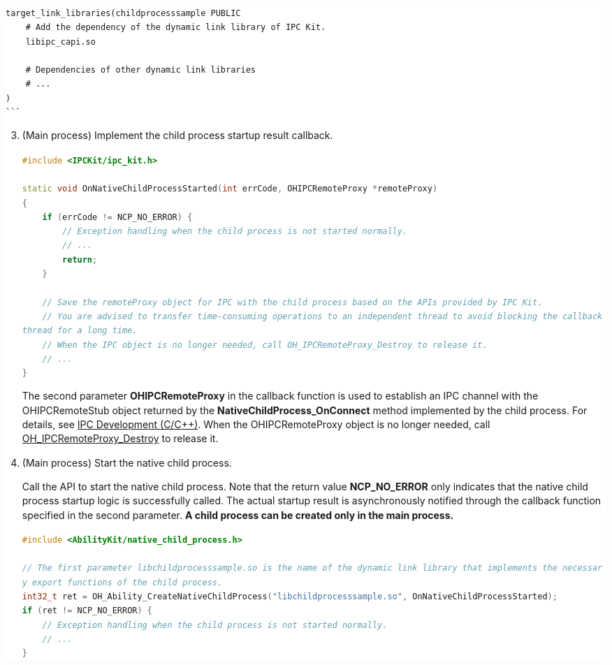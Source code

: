     target_link_libraries(childprocesssample PUBLIC
        # Add the dependency of the dynamic link library of IPC Kit.
        libipc_capi.so
        
        # Dependencies of other dynamic link libraries
        # ...
    )
    ```

3. (Main process) Implement the child process startup result callback.

    ```c++
    #include <IPCKit/ipc_kit.h>

    static void OnNativeChildProcessStarted(int errCode, OHIPCRemoteProxy *remoteProxy)
    {
        if (errCode != NCP_NO_ERROR) {
            // Exception handling when the child process is not started normally.
            // ...
            return;
        }

        // Save the remoteProxy object for IPC with the child process based on the APIs provided by IPC Kit.
        // You are advised to transfer time-consuming operations to an independent thread to avoid blocking the callback thread for a long time.
        // When the IPC object is no longer needed, call OH_IPCRemoteProxy_Destroy to release it.
        // ...
    }
    ```

    The second parameter **OHIPCRemoteProxy** in the callback function is used to establish an IPC channel with the OHIPCRemoteStub object returned by the **NativeChildProcess_OnConnect** method implemented by the child process. For details, see [IPC Development (C/C++)](../ipc/ipc-capi-development-guideline.md). When the OHIPCRemoteProxy object is no longer needed, call [OH_IPCRemoteProxy_Destroy](../reference/apis-ipc-kit/_o_h_i_p_c_remote_object.md#oh_ipcremoteproxy_destroy) to release it.

4. (Main process) Start the native child process.

    Call the API to start the native child process. Note that the return value **NCP_NO_ERROR** only indicates that the native child process startup logic is successfully called. The actual startup result is asynchronously notified through the callback function specified in the second parameter. **A child process can be created only in the main process.**

    ```c++
    #include <AbilityKit/native_child_process.h>

    // The first parameter libchildprocesssample.so is the name of the dynamic link library that implements the necessary export functions of the child process.
    int32_t ret = OH_Ability_CreateNativeChildProcess("libchildprocesssample.so", OnNativeChildProcessStarted);
    if (ret != NCP_NO_ERROR) {
        // Exception handling when the child process is not started normally.
        // ...
    }
    ```
